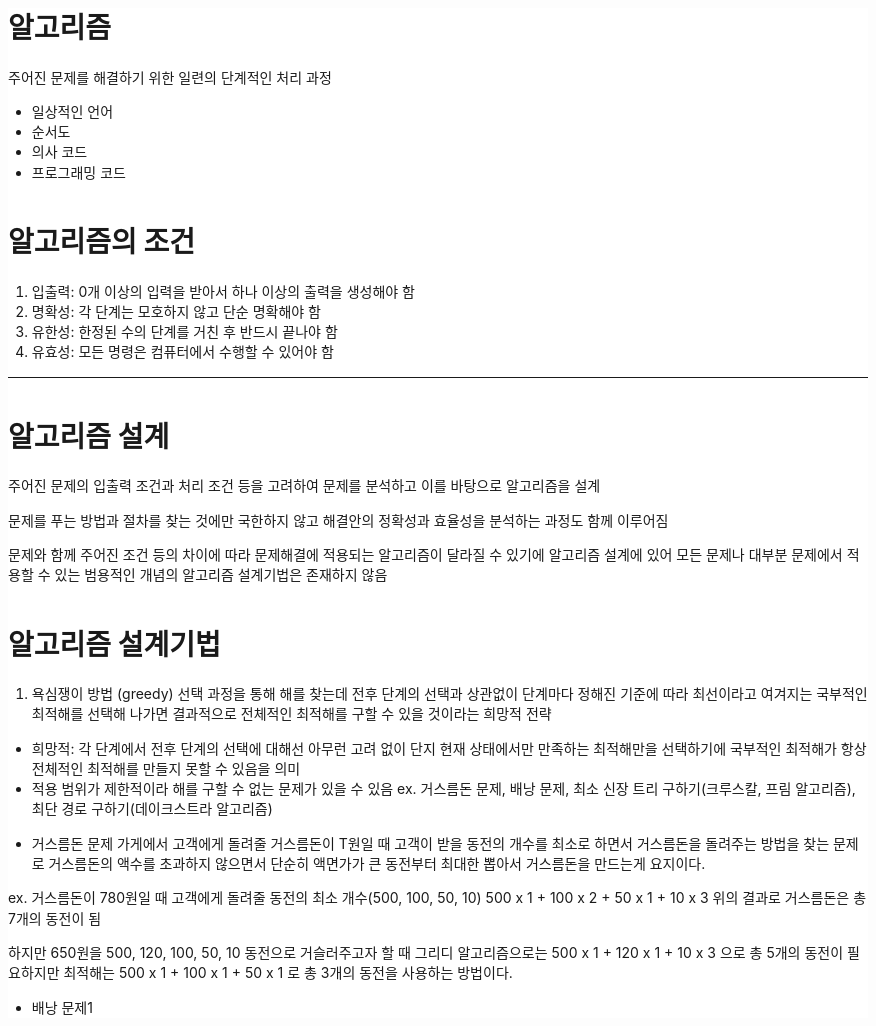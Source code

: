 # 알고리즘

주어진 문제를 해결하기 위한 일련의 단계적인 처리 과정

- 일상적인 언어
- 순서도
- 의사 코드
- 프로그래밍 코드

# 알고리즘의 조건

1. 입출력: 0개 이상의 입력을 받아서 하나 이상의 출력을 생성해야 함
2. 명확성: 각 단계는 모호하지 않고 단순 명확해야 함
3. 유한성: 한정된 수의 단계를 거친 후 반드시 끝나야 함
4. 유효성: 모든 명령은 컴퓨터에서 수행할 수 있어야 함

---

# 알고리즘 설계

주어진 문제의 입출력 조건과 처리 조건 등을 고려하여 문제를 분석하고 이를 바탕으로 알고리즘을 설계

문제를 푸는 방법과 절차를 찾는 것에만 국한하지 않고 해결안의 정확성과 효율성을 분석하는 과정도 함께 이루어짐

문제와 함께 주어진 조건 등의 차이에 따라 문제해결에 적용되는 알고리즘이 달라질 수 있기에 알고리즘 설계에 있어 모든 문제나 대부분 문제에서 적용할 수 있는 범용적인 개념의 알고리즘 설계기법은 존재하지 않음

# 알고리즘 설계기법

1. 욕심쟁이 방법 (greedy)
   선택 과정을 통해 해를 찾는데 전후 단계의 선택과 상관없이 단계마다 정해진 기준에 따라 최선이라고 여겨지는 국부적인 최적해를 선택해 나가면 결과적으로 전체적인 최적해를 구할 수 있을 것이라는 희망적 전략

- 희망적: 각 단계에서 전후 단계의 선택에 대해선 아무런 고려 없이 단지 현재 상태에서만 만족하는 최적해만을 선택하기에 국부적인 최적해가 항상 전체적인 최적해를 만들지 못할 수 있음을 의미
- 적용 범위가 제한적이라 해를 구할 수 없는 문제가 있을 수 있음
  ex. 거스름돈 문제, 배낭 문제, 최소 신장 트리 구하기(크루스칼, 프림 알고리즘), 최단 경로 구하기(데이크스트라 알고리즘)

* 거스름돈 문제
  가게에서 고객에게 돌려줄 거스름돈이 T원일 때 고객이 받을 동전의 개수를 최소로 하면서 거스름돈을 돌려주는 방법을 찾는 문제로 거스름돈의 액수를 초과하지 않으면서 단순히 액면가가 큰 동전부터 최대한 뽑아서 거스름돈을 만드는게 요지이다.

ex. 거스름돈이 780원일 때 고객에게 돌려줄 동전의 최소 개수(500, 100, 50, 10)
500 x 1 + 100 x 2 + 50 x 1 + 10 x 3
위의 결과로 거스름돈은 총 7개의 동전이 됨

하지만 650원을 500, 120, 100, 50, 10 동전으로 거슬러주고자 할 때 그리디 알고리즘으로는
500 x 1 + 120 x 1 + 10 x 3 으로 총 5개의 동전이 필요하지만
최적해는 500 x 1 + 100 x 1 + 50 x 1 로 총 3개의 동전을 사용하는 방법이다.

- 배낭 문제1
